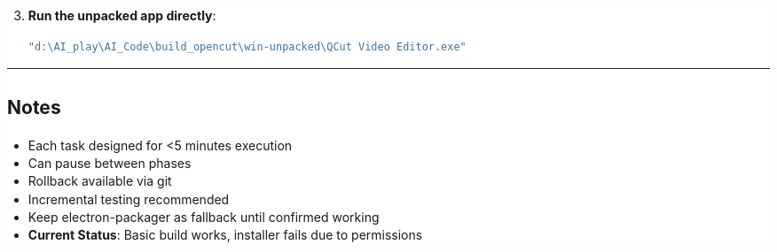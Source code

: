 3. **Run the unpacked app directly**:
   ```bash
   "d:\AI_play\AI_Code\build_opencut\win-unpacked\QCut Video Editor.exe"
   ```

---

## Notes
- Each task designed for <5 minutes execution
- Can pause between phases
- Rollback available via git
- Incremental testing recommended
- Keep electron-packager as fallback until confirmed working
- **Current Status**: Basic build works, installer fails due to permissions